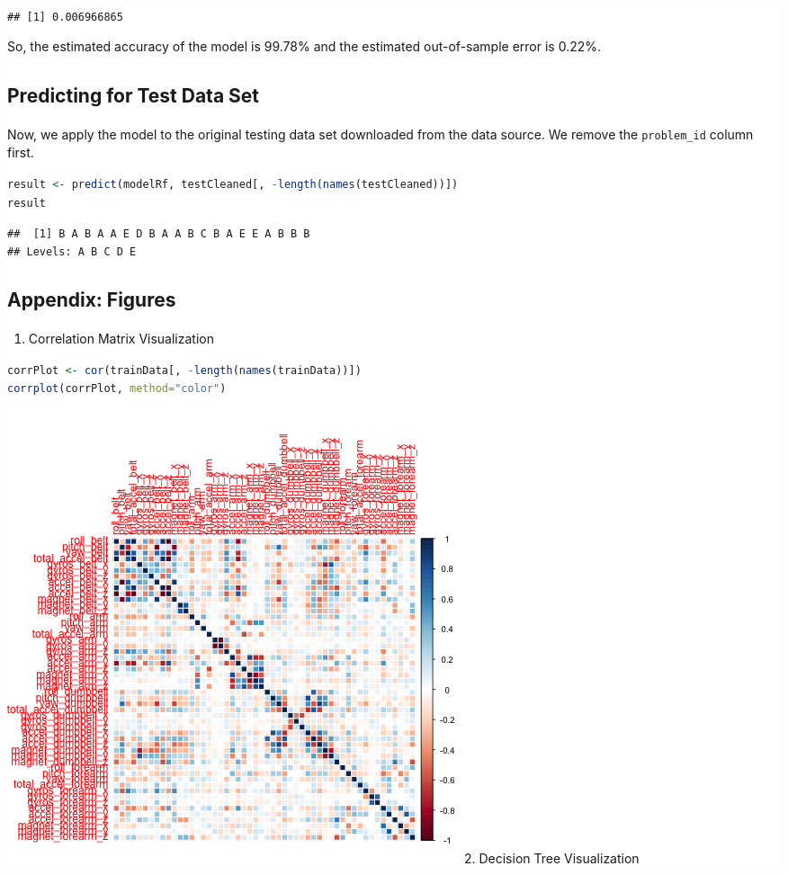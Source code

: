 ```
## [1] 0.006966865
```
So, the estimated accuracy of the model is 99.78% and the estimated out-of-sample error is 0.22%.

## Predicting for Test Data Set
Now, we apply the model to the original testing data set downloaded from the data source. We remove the `problem_id` column first.  

```r
result <- predict(modelRf, testCleaned[, -length(names(testCleaned))])
result
```

```
##  [1] B A B A A E D B A A B C B A E E A B B B
## Levels: A B C D E
```

## Appendix: Figures
1. Correlation Matrix Visualization  

```r
corrPlot <- cor(trainData[, -length(names(trainData))])
corrplot(corrPlot, method="color")
```

![plot of chunk unnamed-chunk-12](figure/unnamed-chunk-12-1.png)
2. Decision Tree Visualization
